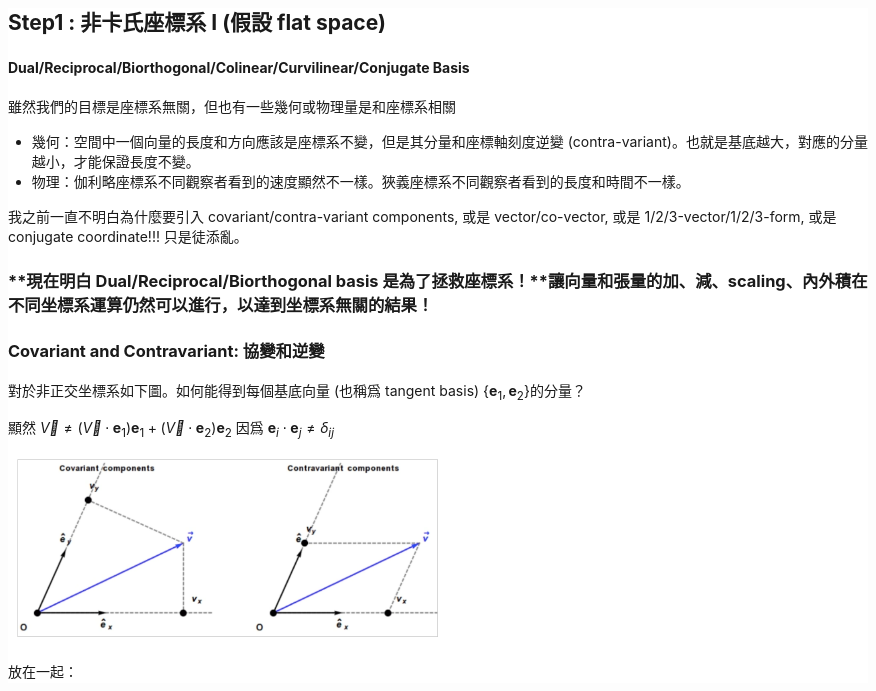 



## Step1 : 非卡氏座標系 I (假設 flat space)

####  Dual/Reciprocal/Biorthogonal/Colinear/Curvilinear/Conjugate Basis

雖然我們的目標是座標系無關，但也有一些幾何或物理量是和座標系相關

* 幾何：空間中一個向量的長度和方向應該是座標系不變，但是其分量和座標軸刻度逆變 (contra-variant)。也就是基底越大，對應的分量越小，才能保證長度不變。 
* 物理：伽利略座標系不同觀察者看到的速度顯然不一樣。狹義座標系不同觀察者看到的長度和時間不一樣。



我之前一直不明白為什麼要引入 covariant/contra-variant components,  或是 vector/co-vector, 或是 1/2/3-vector/1/2/3-form, 或是 conjugate coordinate!!!  只是徒添亂。

### **現在明白 Dual/Reciprocal/Biorthogonal basis 是為了拯救座標系！**讓向量和張量的加、減、scaling、內外積在不同坐標系運算仍然可以進行，以達到坐標系無關的結果！



### Covariant and Contravariant:  協變和逆變

對於非正交坐標系如下圖。如何能得到每個基底向量 (也稱爲 tangent basis) $\{\mathbf{e}_1, \mathbf{e}_2\}$的分量？

顯然  $\vec{V} \neq (\vec{V}\cdot \mathbf{e}_1) \mathbf{e}_1 + (\vec{V}\cdot \mathbf{e}_2 )\mathbf{e}_2$  因爲  $\mathbf{e}_i \cdot \mathbf{e}_j \neq \delta_{ij}$

<img src="/media/image-20230625230734403.png" alt="image-20230625230734403" style="zoom:67%;" />

放在一起：
